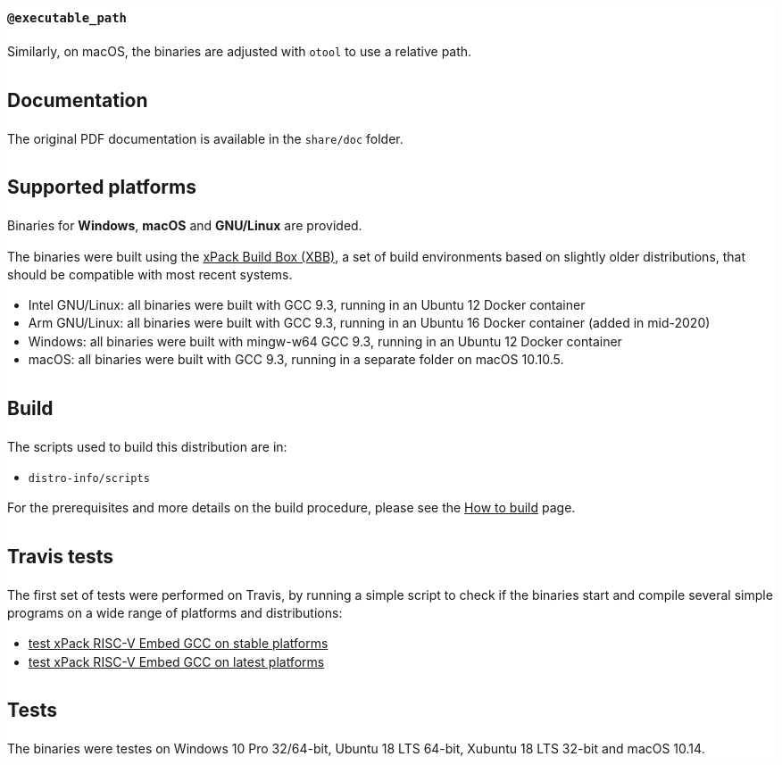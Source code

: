 ### `@executable_path`

Similarly, on macOS, the binaries are adjusted with `otool` to use a
relative path.

## Documentation

The original PDF documentation is available in the `share/doc` folder.

## Supported platforms

Binaries for **Windows**, **macOS** and **GNU/Linux** are provided.

The binaries were built using the
[xPack Build Box (XBB)](https://github.com/xpack/xpack-build-box), a set
of build environments based on slightly older distributions, that should be
compatible with most recent systems.

- Intel GNU/Linux: all binaries were built with GCC 9.3, running in an
  Ubuntu 12 Docker container
- Arm GNU/Linux: all binaries were built with GCC 9.3, running in an
  Ubuntu 16 Docker container (added in mid-2020)
- Windows: all binaries were built with mingw-w64 GCC 9.3, running in an
  Ubuntu 12 Docker container
- macOS: all binaries were built with GCC 9.3, running in a separate
  folder on macOS 10.10.5.

## Build

The scripts used to build this distribution are in:

- `distro-info/scripts`

For the prerequisites and more details on the build procedure, please see the
[How to build](https://github.com/xpack-dev-tools/riscv-none-embed-gcc-xpack/blob/xpack/README-BUILD.md) page.

## Travis tests

The first set of tests were performed on Travis, by running
a simple script to check if the binaries start and compile several simple
programs on a wide range of platforms and distributions:

- [test xPack RISC-V Embed GCC on stable platforms](https://travis-ci.org/github/xpack-dev-tools/riscv-none-embed-gcc-xpack/builds/752965761)
- [test xPack RISC-V Embed GCC on latest platforms](https://travis-ci.org/github/xpack-dev-tools/riscv-none-embed-gcc-xpack/builds/752968056)

## Tests

The binaries were testes on Windows 10 Pro 32/64-bit, Ubuntu 18 LTS 64-bit,
Xubuntu 18 LTS 32-bit and macOS 10.14.
